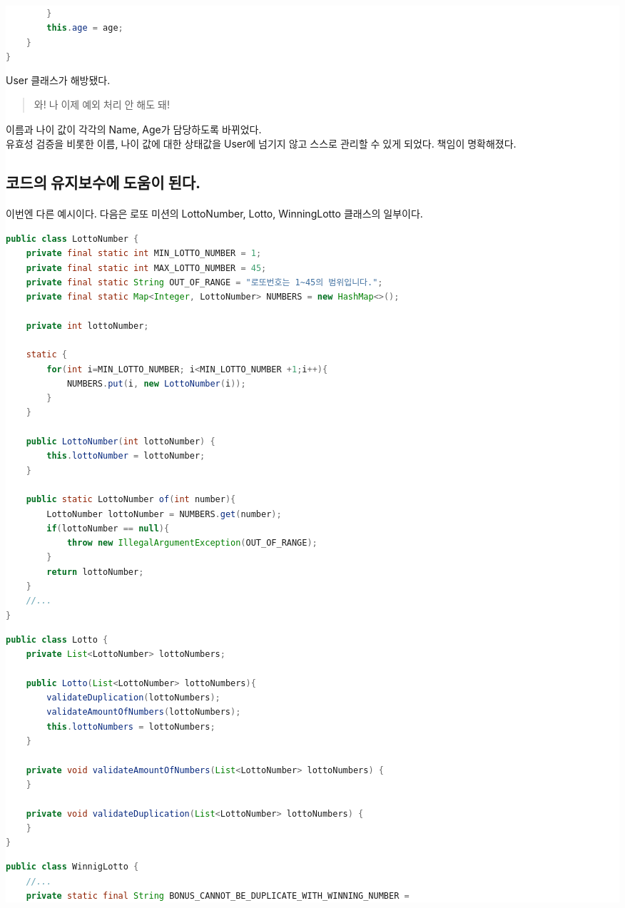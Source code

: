 ```java
        }
        this.age = age;
    }
}
```

User 클래스가 해방됐다.
> 와! 나 이제 예외 처리 안 해도 돼!

이름과 나이 값이 각각의 Name, Age가 담당하도록 바뀌었다.  
유효성 검증을 비롯한 이름, 나이 값에 대한 상태값을 User에 넘기지 않고 스스로 관리할 수 있게 되었다. 책임이 명확해졌다.

## 코드의 유지보수에 도움이 된다.
이번엔 다른 예시이다. 다음은 로또 미션의 LottoNumber, Lotto, WinningLotto 클래스의 일부이다.

```java
public class LottoNumber {
    private final static int MIN_LOTTO_NUMBER = 1;
    private final static int MAX_LOTTO_NUMBER = 45;
    private final static String OUT_OF_RANGE = "로또번호는 1~45의 범위입니다.";
    private final static Map<Integer, LottoNumber> NUMBERS = new HashMap<>();

    private int lottoNumber;

    static {
        for(int i=MIN_LOTTO_NUMBER; i<MIN_LOTTO_NUMBER +1;i++){
            NUMBERS.put(i, new LottoNumber(i));
        }
    }

    public LottoNumber(int lottoNumber) {
        this.lottoNumber = lottoNumber;
    }

    public static LottoNumber of(int number){
        LottoNumber lottoNumber = NUMBERS.get(number);
        if(lottoNumber == null){
            throw new IllegalArgumentException(OUT_OF_RANGE);
        }
        return lottoNumber;
    }
    //...
}
```
```java
public class Lotto {
    private List<LottoNumber> lottoNumbers;

    public Lotto(List<LottoNumber> lottoNumbers){
        validateDuplication(lottoNumbers);
        validateAmountOfNumbers(lottoNumbers);
        this.lottoNumbers = lottoNumbers;
    }

    private void validateAmountOfNumbers(List<LottoNumber> lottoNumbers) {
    }
    
    private void validateDuplication(List<LottoNumber> lottoNumbers) {
    }
}
```
```java
public class WinnigLotto {
    //...
    private static final String BONUS_CANNOT_BE_DUPLICATE_WITH_WINNING_NUMBER =
```